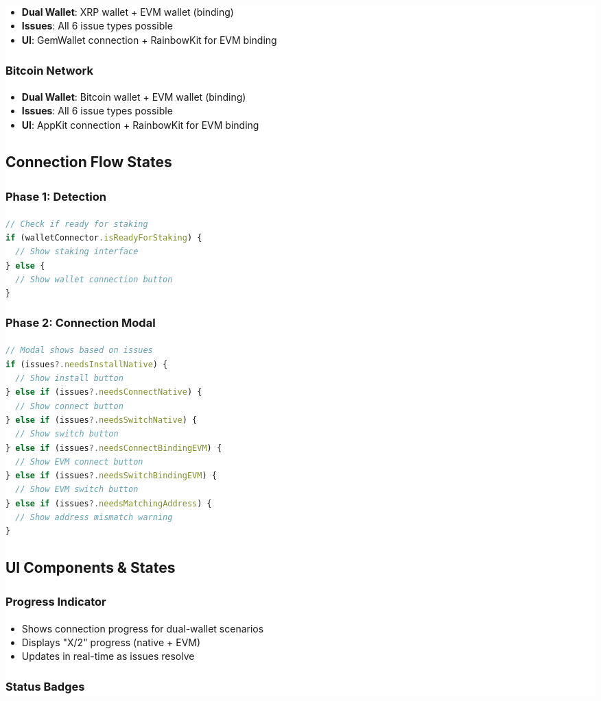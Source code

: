 - **Dual Wallet**: XRP wallet + EVM wallet (binding)
- **Issues**: All 6 issue types possible
- **UI**: GemWallet connection + RainbowKit for EVM binding

### Bitcoin Network

- **Dual Wallet**: Bitcoin wallet + EVM wallet (binding)
- **Issues**: All 6 issue types possible
- **UI**: AppKit connection + RainbowKit for EVM binding

## Connection Flow States

### Phase 1: Detection

```typescript
// Check if ready for staking
if (walletConnector.isReadyForStaking) {
  // Show staking interface
} else {
  // Show wallet connection button
}
```

### Phase 2: Connection Modal

```typescript
// Modal shows based on issues
if (issues?.needsInstallNative) {
  // Show install button
} else if (issues?.needsConnectNative) {
  // Show connect button
} else if (issues?.needsSwitchNative) {
  // Show switch button
} else if (issues?.needsConnectBindingEVM) {
  // Show EVM connect button
} else if (issues?.needsSwitchBindingEVM) {
  // Show EVM switch button
} else if (issues?.needsMatchingAddress) {
  // Show address mismatch warning
}
```

## UI Components & States

### Progress Indicator

- Shows connection progress for dual-wallet scenarios
- Displays "X/2" progress (native + EVM)
- Updates in real-time as issues resolve

### Status Badges
